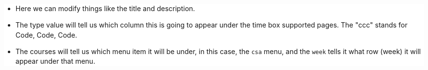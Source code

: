 - Here we can modify things like the title and description.

- The type value will tell us which column this is going to appear under the time box supported pages.  The "ccc" stands for Code, Code, Code.

- The courses will tell us which menu item it will be under, in this case, the `csa` menu, and the `week` tells it what row (week) it will appear under that menu.
